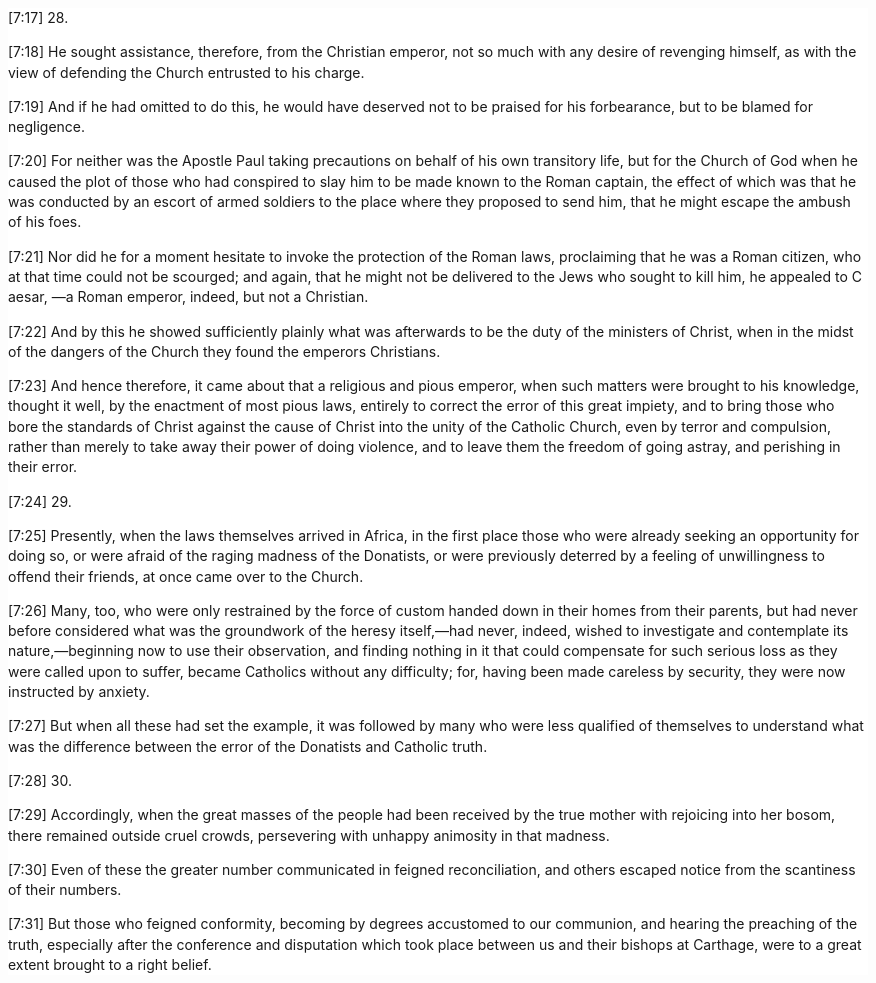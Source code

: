 [7:17] 28.

[7:18] He sought assistance, therefore, from the Christian emperor, not so much with any desire of revenging himself, as with the view of defending the Church entrusted to his charge.

[7:19] And if he had omitted to do this, he would have deserved not to be praised for his forbearance, but to be blamed for negligence.

[7:20] For neither was the Apostle Paul taking precautions on behalf of his own transitory life, but for the Church of God when he caused the plot of those who had conspired to slay him to be made known to the Roman captain, the effect of which was that he was conducted by an escort of armed soldiers to the place where they proposed to send him, that he might escape the ambush of his foes.

[7:21] Nor did he for a moment hesitate to invoke the protection of the Roman laws, proclaiming that he was a Roman citizen, who at that time could not be scourged;  and again, that he might not be delivered to the Jews who sought to kill him, he appealed to C aesar, —a Roman emperor, indeed, but not a Christian.

[7:22] And by this he showed sufficiently plainly what was afterwards to be the duty of the ministers of Christ, when in the midst of the dangers of the Church they found the emperors Christians.

[7:23] And hence therefore, it came about that a religious and pious emperor, when such matters were brought to his knowledge, thought it well, by the enactment of most pious laws, entirely to correct the error of this great impiety, and to bring those who bore the standards of Christ against the cause of Christ into the unity of the Catholic Church, even by terror and compulsion, rather than merely to take away their power of doing violence, and to leave them the freedom of going astray, and perishing in their error.

[7:24] 29.

[7:25] Presently, when the laws themselves arrived in Africa, in the first place those who were already seeking an opportunity for doing so, or were afraid of the raging madness of the Donatists, or were previously deterred by a feeling of unwillingness to offend their friends, at once came over to the Church.

[7:26] Many, too, who were only restrained by the force of custom handed down in their homes from their parents, but had never before considered what was the groundwork of the heresy itself,—had never, indeed, wished to investigate and contemplate its nature,—beginning now to use their observation, and finding nothing in it that could compensate for such serious loss as they were called upon to suffer, became Catholics without any difficulty; for, having been made careless by security, they were now instructed by anxiety.

[7:27] But when all these had set the example, it was followed by many who were less qualified of themselves to understand what was the difference between the error of the Donatists and Catholic truth.

[7:28] 30.

[7:29] Accordingly, when the great masses of the people had been received by the true mother with rejoicing into her bosom, there remained outside cruel crowds, persevering with unhappy animosity in that madness.

[7:30] Even of these the greater number communicated in feigned reconciliation, and others escaped notice from the scantiness of their numbers.

[7:31] But those who feigned conformity, becoming by degrees accustomed to our communion, and hearing the preaching of the truth, especially after the conference and disputation which took place between us and their bishops at Carthage, were to a great extent brought to a right belief.
